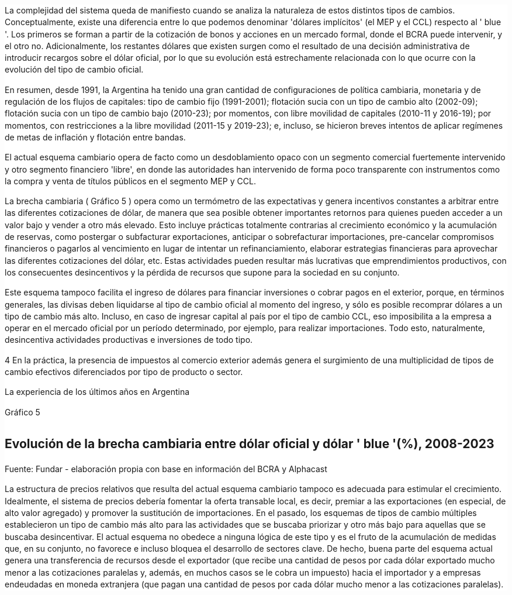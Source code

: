 La complejidad del sistema queda de manifiesto cuando se analiza la naturaleza de estos distintos tipos de cambios. Conceptualmente, existe una diferencia entre lo que podemos denominar 'dólares implícitos' (el MEP y el CCL) respecto al ' blue '. Los primeros se forman a partir de la cotización de bonos y acciones en un mercado formal, donde el BCRA puede intervenir, y el otro no. Adicionalmente, los restantes dólares que existen surgen como el resultado de una decisión administrativa de introducir recargos sobre el dólar oficial, por lo que su evolución está estrechamente relacionada con lo que ocurre con la evolución del tipo de cambio oficial.

En resumen, desde 1991, la Argentina ha tenido una gran cantidad de configuraciones de política cambiaria, monetaria y de regulación de los flujos de capitales: tipo de cambio fijo (1991-2001); flotación sucia con un tipo de cambio alto (2002-09); flotación sucia con un tipo de cambio bajo (2010-23); por momentos, con libre movilidad de capitales (2010-11 y 2016-19); por momentos, con restricciones a la libre movilidad (2011-15 y 2019-23); e, incluso, se hicieron breves intentos de aplicar regímenes de metas de inflación y flotación entre bandas.

El actual esquema cambiario opera de facto como un desdoblamiento opaco con un segmento comercial fuertemente intervenido y otro segmento financiero 'libre', en donde las autoridades han intervenido de forma poco transparente con instrumentos como la compra y venta de títulos públicos en el segmento MEP y CCL.

La brecha cambiaria ( Gráfico 5 ) opera como un termómetro de las expectativas y genera incentivos constantes a arbitrar entre las diferentes cotizaciones de dólar, de manera que sea posible obtener importantes retornos para quienes pueden acceder a un valor bajo y vender a otro más elevado. Esto incluye prácticas totalmente contrarias al crecimiento económico y la acumulación de reservas, como postergar o subfacturar exportaciones, anticipar o sobrefacturar importaciones, pre-cancelar compromisos financieros o pagarlos al vencimiento en lugar de intentar un refinanciamiento, elaborar estrategias financieras para aprovechar las diferentes cotizaciones del dólar, etc. Estas actividades pueden resultar más lucrativas que emprendimientos productivos, con los consecuentes desincentivos y la pérdida de recursos que supone para la sociedad en su conjunto.

Este esquema tampoco facilita el ingreso de dólares para financiar inversiones o cobrar pagos en el exterior, porque, en términos generales, las divisas deben liquidarse al tipo de cambio oficial al momento del ingreso, y sólo es posible recomprar dólares a un tipo de cambio más alto. Incluso, en caso de ingresar capital al país por el tipo de cambio CCL, eso imposibilita a la empresa a operar en el mercado oficial por un período determinado, por ejemplo, para realizar importaciones. Todo esto, naturalmente, desincentiva actividades productivas e inversiones de todo tipo.

4 En la práctica, la presencia de impuestos al comercio exterior además genera el surgimiento de una multiplicidad de tipos de cambio efectivos diferenciados por tipo de producto o sector.

La experiencia de los últimos años en Argentina

Gráfico 5

## Evolución de la brecha cambiaria entre dólar oficial y dólar ' blue '(%), 2008-2023



Fuente: Fundar - elaboración propia con base en información del BCRA y Alphacast

La estructura de precios relativos que resulta del actual esquema cambiario tampoco es adecuada para estimular el crecimiento. Idealmente, el sistema de precios debería fomentar la oferta transable local, es decir, premiar a las exportaciones (en especial, de alto valor agregado) y promover la sustitución de importaciones. En el pasado, los esquemas de tipos de cambio múltiples establecieron un tipo de cambio más alto para las actividades que se buscaba priorizar y otro más bajo para aquellas que se buscaba desincentivar. El actual esquema no obedece a ninguna lógica de este tipo y es el fruto de la acumulación de medidas que, en su conjunto, no favorece e incluso bloquea el desarrollo de sectores clave. De hecho, buena parte del esquema actual genera una transferencia de recursos desde el exportador (que recibe una cantidad de pesos por cada dólar exportado mucho menor a las cotizaciones paralelas y, además, en muchos casos se le cobra un impuesto) hacia el importador y a empresas endeudadas en moneda extranjera (que pagan una cantidad de pesos por cada dólar mucho menor a las cotizaciones paralelas).
